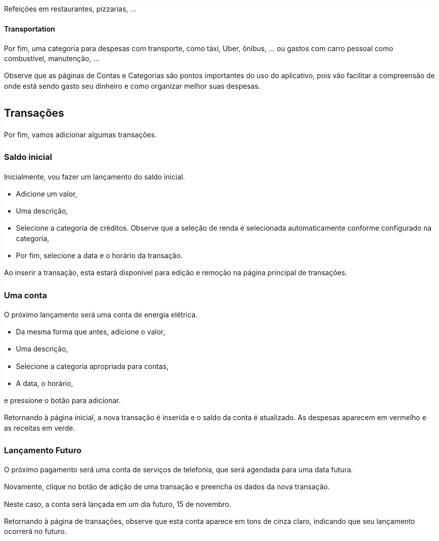 Refeições em restaurantes, pizzarias, ...

#### Transportation

Por fim, uma categoria para despesas com transporte, como táxi, Uber, ônibus, ... ou gastos com carro pessoal como combustível, manutenção, ...

Observe que as páginas de Contas e Categorias são pontos importantes do uso do aplicativo, pois vão facilitar a compreensão de onde está sendo gasto seu dinheiro e como organizar melhor suas despesas.

## Transações

Por fim, vamos adicionar algumas transações.

### Saldo inicial

Inicialmente, vou fazer um lançamento do saldo inicial.

- Adicione um valor,

- Uma descrição,

- Selecione a categoria de créditos. Observe que a seleção de renda é selecionada automaticamente conforme configurado na categoria,

- Por fim, selecione a data e o horário da transação.

Ao inserir a transação, esta estará disponível para edição e remoção na página principal de transações.

### Uma conta

O próximo lançamento será uma conta de energia elétrica.

- Da mesma forma que antes, adicione o valor,

- Uma descrição,

- Selecione a categoria apropriada para contas,

- A data, o horário,

e pressione o botão para adicionar.

Retornando à página inicial, a nova transação é inserida e o saldo da conta é atualizado. As despesas aparecem em vermelho e as receitas em verde.

### Lançamento Futuro

O próximo pagamento será uma conta de serviços de telefonia, que será agendada para uma data futura.

Novamente, clique no botão de adição de uma transação e preencha os dados da nova transação.

Neste caso, a conta será lançada em um dia futuro, 15 de novembro.

Retornando à página de transações, observe que esta conta aparece em tons de cinza claro, indicando que seu lançamento ocorrerá no futuro.
